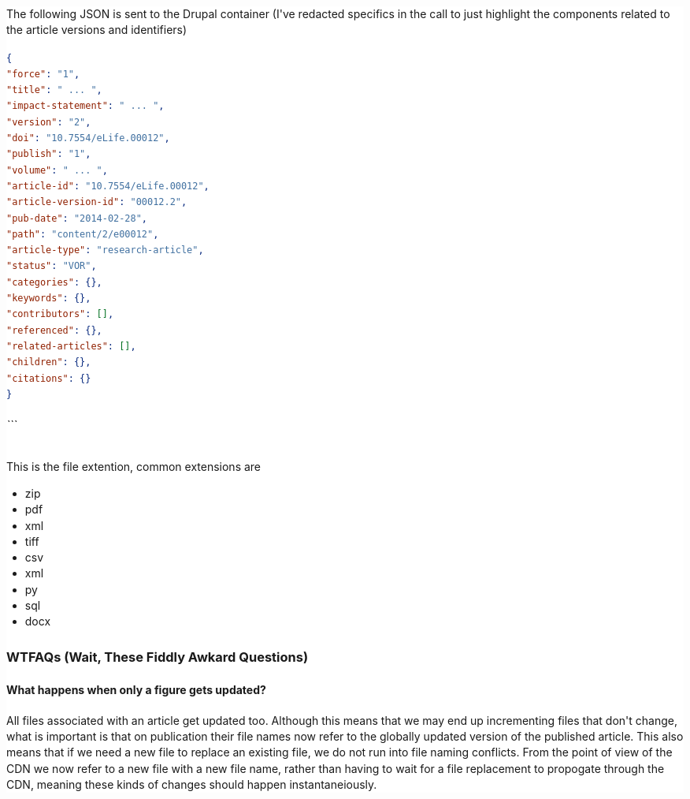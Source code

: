 The following JSON is sent to the Drupal container (I've redacted specifics in the call to just highlight the components related to the article versions and identifiers)

```json
{
"force": "1",  
"title": " ... ",
"impact-statement": " ... ",  
"version": "2",
"doi": "10.7554/eLife.00012",
"publish": "1",
"volume": " ... ",
"article-id": "10.7554/eLife.00012",
"article-version-id": "00012.2",
"pub-date": "2014-02-28",
"path": "content/2/e00012",
"article-type": "research-article",
"status": "VOR",
"categories": {},
"keywords": {},
"contributors": [],
"referenced": {},
"related-articles": [],
"children": {},
"citations": {}  
}
```

###### `<ext>``

This is the file extention, common extensions are

- zip
- pdf
- xml
- tiff
- csv
- xml
- py
- sql
- docx

### WTFAQs (Wait, These Fiddly Awkard Questions)


#### What happens when only a figure gets updated?

All files associated with an article get updated too. Although this means that we may end up
incrementing files that don't change, what is important is that on publication their file names
now refer to the globally updated version of the published article. This also means that
if we need a new file to replace an existing file, we do not run into file naming conflicts. From the point of view of the CDN we now refer to a new file with a new file name, rather than having to wait for a file replacement to propogate through the CDN, meaning these kinds of changes should happen instantaneiously.
